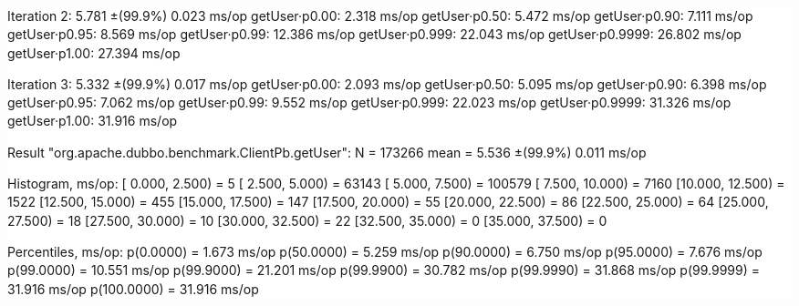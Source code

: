 Iteration   2: 5.781 ±(99.9%) 0.023 ms/op
                 getUser·p0.00:   2.318 ms/op
                 getUser·p0.50:   5.472 ms/op
                 getUser·p0.90:   7.111 ms/op
                 getUser·p0.95:   8.569 ms/op
                 getUser·p0.99:   12.386 ms/op
                 getUser·p0.999:  22.043 ms/op
                 getUser·p0.9999: 26.802 ms/op
                 getUser·p1.00:   27.394 ms/op

Iteration   3: 5.332 ±(99.9%) 0.017 ms/op
                 getUser·p0.00:   2.093 ms/op
                 getUser·p0.50:   5.095 ms/op
                 getUser·p0.90:   6.398 ms/op
                 getUser·p0.95:   7.062 ms/op
                 getUser·p0.99:   9.552 ms/op
                 getUser·p0.999:  22.023 ms/op
                 getUser·p0.9999: 31.326 ms/op
                 getUser·p1.00:   31.916 ms/op



Result "org.apache.dubbo.benchmark.ClientPb.getUser":
  N = 173266
  mean =      5.536 ±(99.9%) 0.011 ms/op

  Histogram, ms/op:
    [ 0.000,  2.500) = 5 
    [ 2.500,  5.000) = 63143 
    [ 5.000,  7.500) = 100579 
    [ 7.500, 10.000) = 7160 
    [10.000, 12.500) = 1522 
    [12.500, 15.000) = 455 
    [15.000, 17.500) = 147 
    [17.500, 20.000) = 55 
    [20.000, 22.500) = 86 
    [22.500, 25.000) = 64 
    [25.000, 27.500) = 18 
    [27.500, 30.000) = 10 
    [30.000, 32.500) = 22 
    [32.500, 35.000) = 0 
    [35.000, 37.500) = 0 

  Percentiles, ms/op:
      p(0.0000) =      1.673 ms/op
     p(50.0000) =      5.259 ms/op
     p(90.0000) =      6.750 ms/op
     p(95.0000) =      7.676 ms/op
     p(99.0000) =     10.551 ms/op
     p(99.9000) =     21.201 ms/op
     p(99.9900) =     30.782 ms/op
     p(99.9990) =     31.868 ms/op
     p(99.9999) =     31.916 ms/op
    p(100.0000) =     31.916 ms/op
